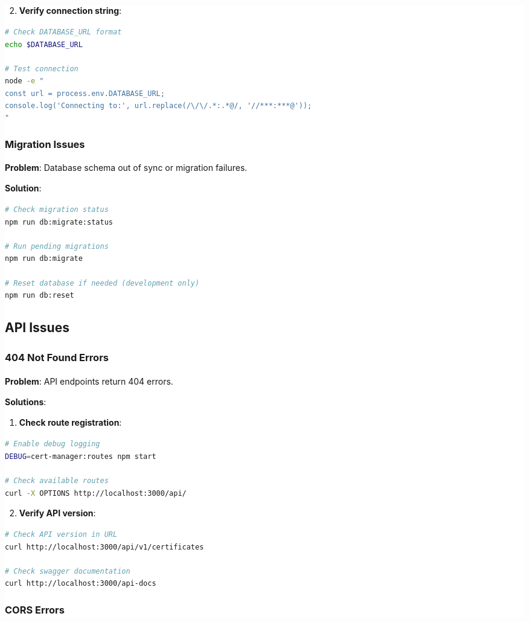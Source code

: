 2. **Verify connection string**:
```bash
# Check DATABASE_URL format
echo $DATABASE_URL

# Test connection
node -e "
const url = process.env.DATABASE_URL;
console.log('Connecting to:', url.replace(/\/\/.*:.*@/, '//***:***@'));
"
```

### Migration Issues

**Problem**: Database schema out of sync or migration failures.

**Solution**:
```bash
# Check migration status
npm run db:migrate:status

# Run pending migrations
npm run db:migrate

# Reset database if needed (development only)
npm run db:reset
```

## API Issues

### 404 Not Found Errors

**Problem**: API endpoints return 404 errors.

**Solutions**:

1. **Check route registration**:
```bash
# Enable debug logging
DEBUG=cert-manager:routes npm start

# Check available routes
curl -X OPTIONS http://localhost:3000/api/
```

2. **Verify API version**:
```bash
# Check API version in URL
curl http://localhost:3000/api/v1/certificates

# Check swagger documentation
curl http://localhost:3000/api-docs
```

### CORS Errors
